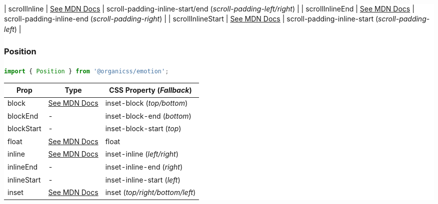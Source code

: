 | scrollInline      | [See MDN Docs](https://developer.mozilla.org/en-US/docs/Web/CSS/scroll-padding#syntax) | scroll-padding-inline-start/end (_scroll-padding-left/right_) |
| scrollInlineEnd   | [See MDN Docs](https://developer.mozilla.org/en-US/docs/Web/CSS/scroll-padding#syntax) | scroll-padding-inline-end (_scroll-padding-right_)            |
| scrollInlineStart | [See MDN Docs](https://developer.mozilla.org/en-US/docs/Web/CSS/scroll-padding#syntax) | scroll-padding-inline-start (_scroll-padding-left_)           |

### Position

```jsx
import { Position } from '@organicss/emotion';
```

| Prop        | Type                                                                                 | CSS Property (_Fallback_)       |
| ----------- | ------------------------------------------------------------------------------------ | ------------------------------- |
| block       | [See MDN Docs](https://developer.mozilla.org/en-US/docs/Web/CSS/inset-block#syntax)  | inset-block (_top/bottom_)      |
| blockEnd    | -                                                                                    | inset-block-end (_bottom_)      |
| blockStart  | -                                                                                    | inset-block-start (_top_)       |
| float       | [See MDN Docs](https://developer.mozilla.org/en-US/docs/Web/CSS/float#syntax)        | float                           |
| inline      | [See MDN Docs](https://developer.mozilla.org/en-US/docs/Web/CSS/inset-inline#syntax) | inset-inline (_left/right_)     |
| inlineEnd   | -                                                                                    | inset-inline-end (_right_)      |
| inlineStart | -                                                                                    | inset-inline-start (_left_)     |
| inset       | [See MDN Docs](https://developer.mozilla.org/en-US/docs/Web/CSS/inset#syntax)        | inset (_top/right/bottom/left_) |

